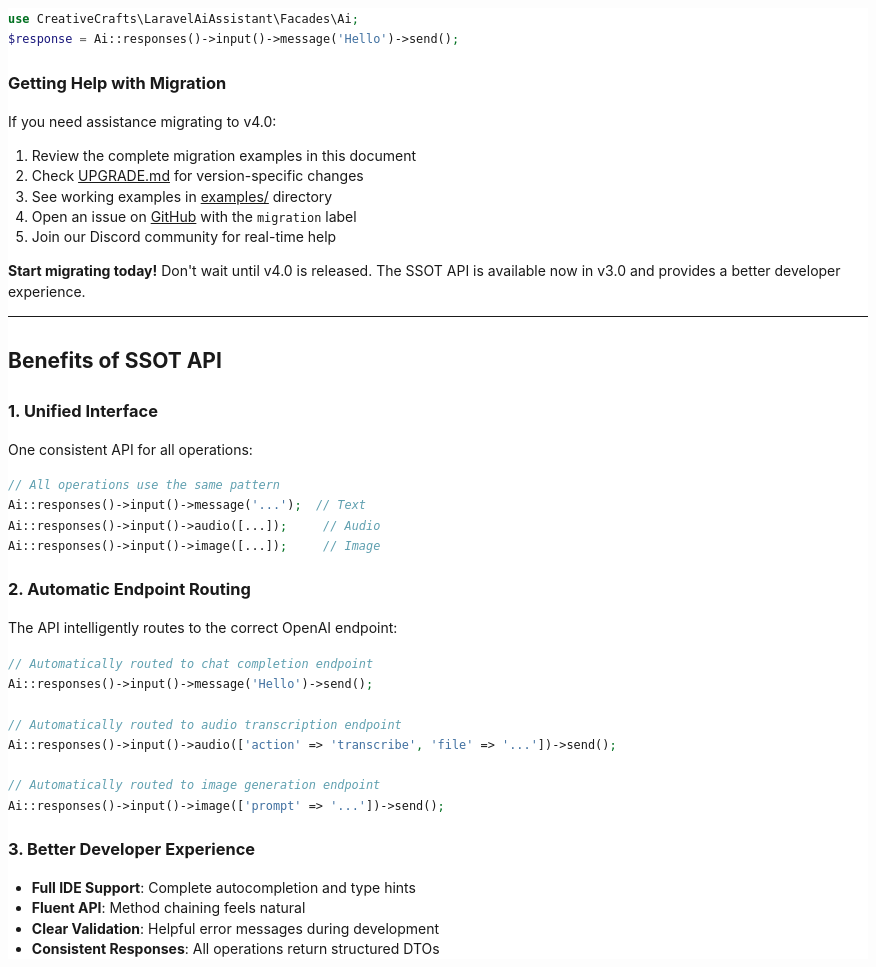 ```php
use CreativeCrafts\LaravelAiAssistant\Facades\Ai;
$response = Ai::responses()->input()->message('Hello')->send();
```

### Getting Help with Migration

If you need assistance migrating to v4.0:

1. Review the complete migration examples in this document
2. Check [UPGRADE.md](UPGRADE.md) for version-specific changes
3. See working examples in [examples/](examples/) directory
4. Open an issue on [GitHub](https://github.com/creativecrafts/laravel-ai-assistant/issues) with the `migration` label
5. Join our Discord community for real-time help

**Start migrating today!** Don't wait until v4.0 is released. The SSOT API is available now in v3.0 and provides a better developer experience.

---

## Benefits of SSOT API

### 1. Unified Interface

One consistent API for all operations:

```php
// All operations use the same pattern
Ai::responses()->input()->message('...');  // Text
Ai::responses()->input()->audio([...]);     // Audio
Ai::responses()->input()->image([...]);     // Image
```

### 2. Automatic Endpoint Routing

The API intelligently routes to the correct OpenAI endpoint:

```php
// Automatically routed to chat completion endpoint
Ai::responses()->input()->message('Hello')->send();

// Automatically routed to audio transcription endpoint
Ai::responses()->input()->audio(['action' => 'transcribe', 'file' => '...'])->send();

// Automatically routed to image generation endpoint
Ai::responses()->input()->image(['prompt' => '...'])->send();
```

### 3. Better Developer Experience

- **Full IDE Support**: Complete autocompletion and type hints
- **Fluent API**: Method chaining feels natural
- **Clear Validation**: Helpful error messages during development
- **Consistent Responses**: All operations return structured DTOs
